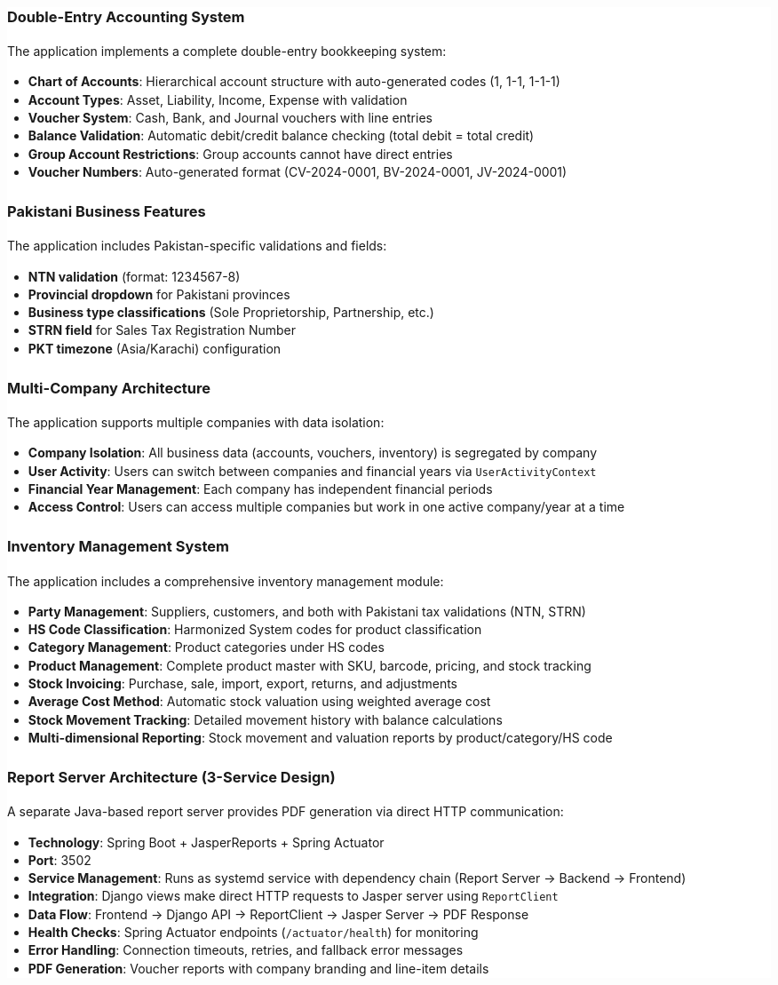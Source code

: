 ### Double-Entry Accounting System

The application implements a complete double-entry bookkeeping system:
- **Chart of Accounts**: Hierarchical account structure with auto-generated codes (1, 1-1, 1-1-1)
- **Account Types**: Asset, Liability, Income, Expense with validation
- **Voucher System**: Cash, Bank, and Journal vouchers with line entries
- **Balance Validation**: Automatic debit/credit balance checking (total debit = total credit)
- **Group Account Restrictions**: Group accounts cannot have direct entries
- **Voucher Numbers**: Auto-generated format (CV-2024-0001, BV-2024-0001, JV-2024-0001)

### Pakistani Business Features

The application includes Pakistan-specific validations and fields:
- **NTN validation** (format: 1234567-8)
- **Provincial dropdown** for Pakistani provinces  
- **Business type classifications** (Sole Proprietorship, Partnership, etc.)
- **STRN field** for Sales Tax Registration Number
- **PKT timezone** (Asia/Karachi) configuration

### Multi-Company Architecture

The application supports multiple companies with data isolation:
- **Company Isolation**: All business data (accounts, vouchers, inventory) is segregated by company
- **User Activity**: Users can switch between companies and financial years via `UserActivityContext`
- **Financial Year Management**: Each company has independent financial periods
- **Access Control**: Users can access multiple companies but work in one active company/year at a time

### Inventory Management System

The application includes a comprehensive inventory management module:
- **Party Management**: Suppliers, customers, and both with Pakistani tax validations (NTN, STRN)
- **HS Code Classification**: Harmonized System codes for product classification
- **Category Management**: Product categories under HS codes
- **Product Management**: Complete product master with SKU, barcode, pricing, and stock tracking
- **Stock Invoicing**: Purchase, sale, import, export, returns, and adjustments
- **Average Cost Method**: Automatic stock valuation using weighted average cost
- **Stock Movement Tracking**: Detailed movement history with balance calculations
- **Multi-dimensional Reporting**: Stock movement and valuation reports by product/category/HS code

### Report Server Architecture (3-Service Design)

A separate Java-based report server provides PDF generation via direct HTTP communication:
- **Technology**: Spring Boot + JasperReports + Spring Actuator
- **Port**: 3502
- **Service Management**: Runs as systemd service with dependency chain (Report Server → Backend → Frontend)
- **Integration**: Django views make direct HTTP requests to Jasper server using `ReportClient`
- **Data Flow**: Frontend → Django API → ReportClient → Jasper Server → PDF Response
- **Health Checks**: Spring Actuator endpoints (`/actuator/health`) for monitoring
- **Error Handling**: Connection timeouts, retries, and fallback error messages
- **PDF Generation**: Voucher reports with company branding and line-item details
